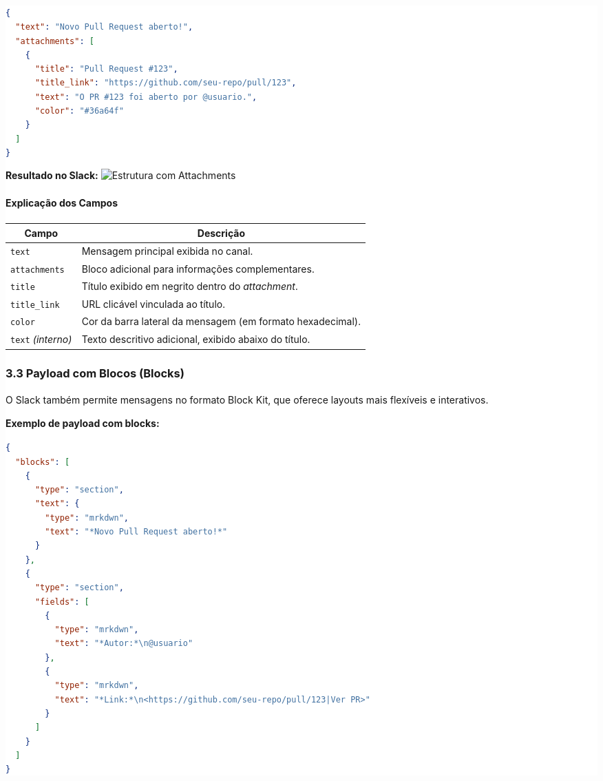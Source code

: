 ```json
{
  "text": "Novo Pull Request aberto!",
  "attachments": [
    {
      "title": "Pull Request #123",
      "title_link": "https://github.com/seu-repo/pull/123",
      "text": "O PR #123 foi aberto por @usuario.",
      "color": "#36a64f"
    }
  ]
}
```

**Resultado no Slack:**
![Estrutura com Attachments](../Webhook-Guide/img/Attachments.png)

#### Explicação dos Campos

| **Campo**         | **Descrição**                                                        |
|-------------------|----------------------------------------------------------------------|
| `text`            | Mensagem principal exibida no canal.                                 |
| `attachments`     | Bloco adicional para informações complementares.                     |
| `title`           | Título exibido em negrito dentro do *attachment*.                    |
| `title_link`      | URL clicável vinculada ao título.                                    |
| `color`           | Cor da barra lateral da mensagem (em formato hexadecimal).           |
| `text` *(interno)*| Texto descritivo adicional, exibido abaixo do título.                |

### 3.3 Payload com Blocos (Blocks)

O Slack também permite mensagens no formato Block Kit, que oferece layouts mais flexíveis e interativos.

**Exemplo de payload com blocks:**

```json
{
  "blocks": [
    {
      "type": "section",
      "text": {
        "type": "mrkdwn",
        "text": "*Novo Pull Request aberto!*"
      }
    },
    {
      "type": "section",
      "fields": [
        {
          "type": "mrkdwn",
          "text": "*Autor:*\n@usuario"
        },
        {
          "type": "mrkdwn",
          "text": "*Link:*\n<https://github.com/seu-repo/pull/123|Ver PR>"
        }
      ]
    }
  ]
}

```